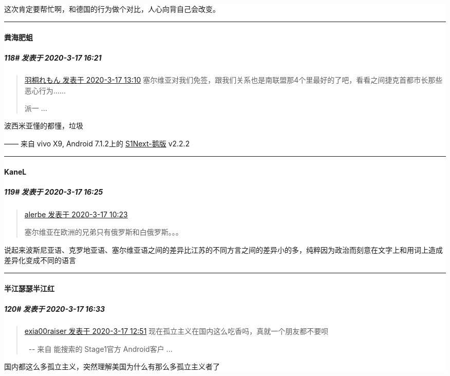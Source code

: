 


这次肯定要帮忙啊，和德国的行为做个对比，人心向背自己会改变。







*****

####  粪海肥蛆  
##### 118#       发表于 2020-3-17 16:21



<blockquote><a href="httphttps://bbs.saraba1st.com/2b/forum.php?mod=redirect&amp;goto=findpost&amp;pid=46770341&amp;ptid=1919255" target="_blank">羽桐れもん 发表于 2020-3-17 13:10</a>
塞尔维亚对我们免签，跟我们关系也是南联盟那4个里最好的了吧，看看之间捷克首都市长那些恶心行为……

派一 ...</blockquote>
波西米亚懂的都懂，垃圾

—— 来自 vivo X9, Android 7.1.2上的 [S1Next-鹅版](https://github.com/ykrank/S1-Next/releases) v2.2.2







*****

####  KaneL  
##### 119#       发表于 2020-3-17 16:25



<blockquote><a href="httphttps://bbs.saraba1st.com/2b/forum.php?mod=redirect&amp;goto=findpost&amp;pid=46767967&amp;ptid=1919255" target="_blank">alerbe 发表于 2020-3-17 10:23</a>

塞尔维亚在欧洲的兄弟只有俄罗斯和白俄罗斯。。。</blockquote>
说起来波斯尼亚语、克罗地亚语、塞尔维亚语之间的差异比江苏的不同方言之间的差异小的多，纯粹因为政治而刻意在文字上和用词上造成差异化变成不同的语言







*****

####  半江瑟瑟半江红  
##### 120#       发表于 2020-3-17 16:33



<blockquote><a href="httphttps://bbs.saraba1st.com/2b/forum.php?mod=redirect&amp;goto=findpost&amp;pid=46770090&amp;ptid=1919255" target="_blank">exia00raiser 发表于 2020-3-17 12:51</a>
现在孤立主义在国内这么吃香吗，真就一个朋友都不要呗

  -- 来自 能搜索的 Stage1官方 Android客户 ...</blockquote>
国内都这么多孤立主义，突然理解美国为什么有那么多孤立主义者了

